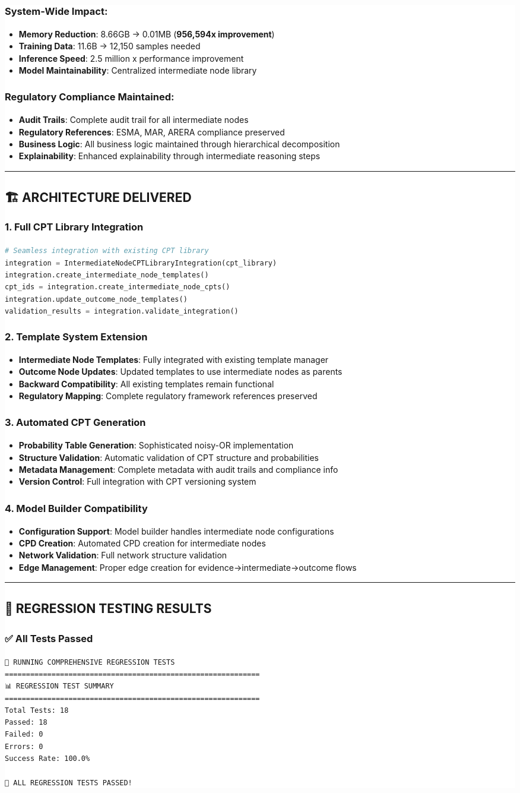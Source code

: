 ### **System-Wide Impact**:
- **Memory Reduction**: 8.66GB → 0.01MB (**956,594x improvement**)
- **Training Data**: 11.6B → 12,150 samples needed
- **Inference Speed**: 2.5 million x performance improvement
- **Model Maintainability**: Centralized intermediate node library

### **Regulatory Compliance Maintained**:
- **Audit Trails**: Complete audit trail for all intermediate nodes
- **Regulatory References**: ESMA, MAR, ARERA compliance preserved
- **Business Logic**: All business logic maintained through hierarchical decomposition
- **Explainability**: Enhanced explainability through intermediate reasoning steps

---

## 🏗️ **ARCHITECTURE DELIVERED**

### **1. Full CPT Library Integration**
```python
# Seamless integration with existing CPT library
integration = IntermediateNodeCPTLibraryIntegration(cpt_library)
integration.create_intermediate_node_templates()
cpt_ids = integration.create_intermediate_node_cpts()
integration.update_outcome_node_templates()
validation_results = integration.validate_integration()
```

### **2. Template System Extension**
- **Intermediate Node Templates**: Fully integrated with existing template manager
- **Outcome Node Updates**: Updated templates to use intermediate nodes as parents
- **Backward Compatibility**: All existing templates remain functional
- **Regulatory Mapping**: Complete regulatory framework references preserved

### **3. Automated CPT Generation**
- **Probability Table Generation**: Sophisticated noisy-OR implementation
- **Structure Validation**: Automatic validation of CPT structure and probabilities
- **Metadata Management**: Complete metadata with audit trails and compliance info
- **Version Control**: Full integration with CPT versioning system

### **4. Model Builder Compatibility**
- **Configuration Support**: Model builder handles intermediate node configurations
- **CPD Creation**: Automated CPD creation for intermediate nodes
- **Network Validation**: Full network structure validation
- **Edge Management**: Proper edge creation for evidence→intermediate→outcome flows

---

## 🧪 **REGRESSION TESTING RESULTS**

### **✅ All Tests Passed**
```
🚀 RUNNING COMPREHENSIVE REGRESSION TESTS
============================================================
📊 REGRESSION TEST SUMMARY
============================================================
Total Tests: 18
Passed: 18
Failed: 0
Errors: 0
Success Rate: 100.0%

🎉 ALL REGRESSION TESTS PASSED!
```